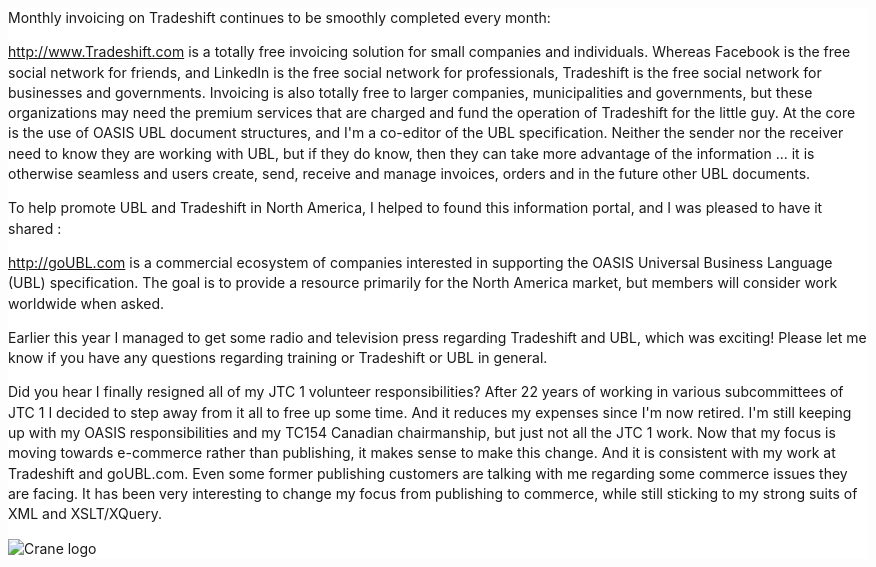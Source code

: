 Monthly invoicing on Tradeshift continues to be smoothly completed every month:

http://www.Tradeshift.com is a totally free invoicing solution for small companies and individuals. Whereas Facebook is the free social network for friends, and LinkedIn is the free social network for professionals, Tradeshift is the free social network for businesses and governments.  Invoicing is also totally free to larger companies, municipalities and governments, but these organizations may need the premium services that are charged and fund the operation of Tradeshift for the little guy. At the core is the use of OASIS UBL document structures, and I'm a co-editor of the UBL specification. Neither the sender nor the receiver need to know they are working with UBL, but if they do know, then they can take more advantage of the information ... it is otherwise seamless and users create, send, receive and manage invoices, orders and in the future other UBL documents.

To help promote UBL and Tradeshift in North America, I helped to found this information portal, and I was pleased to have it shared :

http://goUBL.com is a commercial ecosystem of companies interested in supporting the OASIS Universal Business Language (UBL) specification. The goal is to provide a resource primarily for the North America market, but members will consider work worldwide when asked.

Earlier this year I managed to get some radio and television press regarding Tradeshift and UBL, which was exciting! Please let me know if you have any questions regarding training or Tradeshift or UBL in general.

Did you hear I finally resigned all of my JTC 1 volunteer responsibilities? After 22 years of working in various subcommittees of JTC 1 I decided to step away from it all to free up some time. And it reduces my expenses since I'm now retired. I'm still keeping up with my OASIS responsibilities and my TC154 Canadian chairmanship, but just not all the JTC 1 work. Now that my focus is moving towards e-commerce rather than publishing, it makes sense to make this change. And it is consistent with my work at Tradeshift and goUBL.com. Even some former publishing customers are talking with me regarding some commerce issues they are facing. It has been very interesting to change my focus from publishing to commerce, while still sticking to my strong suits of XML and XSLT/XQuery.

![Crane logo](http://CraneSoftwrights.com/links/crane-git-linkedin-80x65.gif)